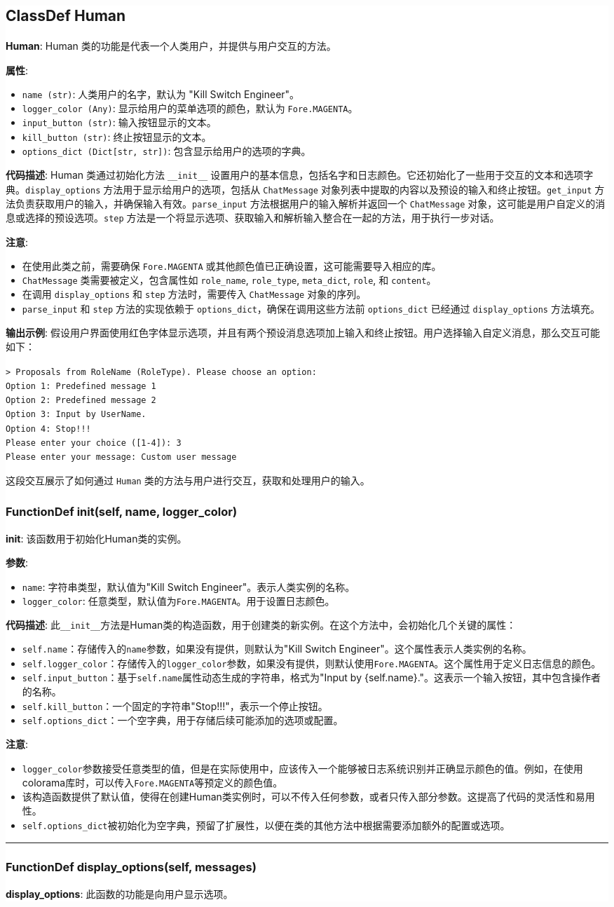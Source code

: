 ## ClassDef Human
**Human**: Human 类的功能是代表一个人类用户，并提供与用户交互的方法。

**属性**:
- `name (str)`: 人类用户的名字，默认为 "Kill Switch Engineer"。
- `logger_color (Any)`: 显示给用户的菜单选项的颜色，默认为 `Fore.MAGENTA`。
- `input_button (str)`: 输入按钮显示的文本。
- `kill_button (str)`: 终止按钮显示的文本。
- `options_dict (Dict[str, str])`: 包含显示给用户的选项的字典。

**代码描述**:
Human 类通过初始化方法 `__init__` 设置用户的基本信息，包括名字和日志颜色。它还初始化了一些用于交互的文本和选项字典。`display_options` 方法用于显示给用户的选项，包括从 `ChatMessage` 对象列表中提取的内容以及预设的输入和终止按钮。`get_input` 方法负责获取用户的输入，并确保输入有效。`parse_input` 方法根据用户的输入解析并返回一个 `ChatMessage` 对象，这可能是用户自定义的消息或选择的预设选项。`step` 方法是一个将显示选项、获取输入和解析输入整合在一起的方法，用于执行一步对话。

**注意**:
- 在使用此类之前，需要确保 `Fore.MAGENTA` 或其他颜色值已正确设置，这可能需要导入相应的库。
- `ChatMessage` 类需要被定义，包含属性如 `role_name`, `role_type`, `meta_dict`, `role`, 和 `content`。
- 在调用 `display_options` 和 `step` 方法时，需要传入 `ChatMessage` 对象的序列。
- `parse_input` 和 `step` 方法的实现依赖于 `options_dict`，确保在调用这些方法前 `options_dict` 已经通过 `display_options` 方法填充。

**输出示例**:
假设用户界面使用红色字体显示选项，并且有两个预设消息选项加上输入和终止按钮。用户选择输入自定义消息，那么交互可能如下：

```
> Proposals from RoleName (RoleType). Please choose an option:
Option 1: Predefined message 1
Option 2: Predefined message 2
Option 3: Input by UserName.
Option 4: Stop!!!
Please enter your choice ([1-4]): 3
Please enter your message: Custom user message
```

这段交互展示了如何通过 `Human` 类的方法与用户进行交互，获取和处理用户的输入。
### FunctionDef __init__(self, name, logger_color)
**__init__**: 该函数用于初始化Human类的实例。

**参数**:
- `name`: 字符串类型，默认值为"Kill Switch Engineer"。表示人类实例的名称。
- `logger_color`: 任意类型，默认值为`Fore.MAGENTA`。用于设置日志颜色。

**代码描述**:
此`__init__`方法是Human类的构造函数，用于创建类的新实例。在这个方法中，会初始化几个关键的属性：
- `self.name`：存储传入的`name`参数，如果没有提供，则默认为"Kill Switch Engineer"。这个属性表示人类实例的名称。
- `self.logger_color`：存储传入的`logger_color`参数，如果没有提供，则默认使用`Fore.MAGENTA`。这个属性用于定义日志信息的颜色。
- `self.input_button`：基于`self.name`属性动态生成的字符串，格式为"Input by {self.name}."。这表示一个输入按钮，其中包含操作者的名称。
- `self.kill_button`：一个固定的字符串"Stop!!!"，表示一个停止按钮。
- `self.options_dict`：一个空字典，用于存储后续可能添加的选项或配置。

**注意**:
- `logger_color`参数接受任意类型的值，但是在实际使用中，应该传入一个能够被日志系统识别并正确显示颜色的值。例如，在使用colorama库时，可以传入`Fore.MAGENTA`等预定义的颜色值。
- 该构造函数提供了默认值，使得在创建Human类实例时，可以不传入任何参数，或者只传入部分参数。这提高了代码的灵活性和易用性。
- `self.options_dict`被初始化为空字典，预留了扩展性，以便在类的其他方法中根据需要添加额外的配置或选项。
***
### FunctionDef display_options(self, messages)
**display_options**: 此函数的功能是向用户显示选项。
